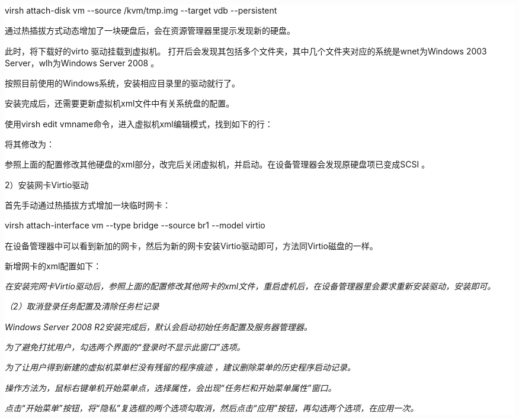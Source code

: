 virsh attach-disk vm --source /kvm/tmp.img --target vdb --persistent

通过热插拔方式动态增加了一块硬盘后，会在资源管理器里提示发现新的硬盘。

此时，将下载好的virto 驱动挂载到虚拟机。
打开后会发现其包括多个文件夹，其中几个文件夹对应的系统是wnet为Windows 2003 Server，wlh为Windows Server 2008 。

按照目前使用的Windows系统，安装相应目录里的驱动就行了。

安装完成后，还需要更新虚拟机xml文件中有关系统盘的配置。

使用virsh edit vmname命令，进入虚拟机xml编辑模式，找到如下的行：

<source file='/kvm/sys.img'/>

<target dev='hda' bus='ide'/>

将其修改为：

<source file='/kvm/sys.img'/>

<target dev='vda' bus='virtio'/>

参照上面的配置修改其他硬盘的xml部分，改完后关闭虚拟机，并启动。在设备管理器会发现原硬盘项已变成SCSI 。 

2）安装网卡Virtio驱动

首先手动通过热插拔方式增加一块临时网卡：

virsh attach-interface vm --type bridge --source br1 --model virtio

在设备管理器中可以看到新加的网卡，然后为新的网卡安装Virtio驱动即可，方法同Virtio磁盘的一样。

新增网卡的xml配置如下：

<interface type='bridge'>

 <mac address='32:45:11:sf:5c:3d'/>

 <source bridge='br1'/>

 <target dev='vnet3'/>

 <model type='Virtio'/>

 <alias name='net2'/>

<address type='pci' domain='0x0000' bus='0x00' slot='0x08' function='0x0'/>

</interface> 

在安装完网卡Virtio驱动后，参照上面的配置修改其他网卡的xml文件，重启虚机后，在设备管理器里会要求重新安装驱动，安装即可。

（2）取消登录任务配置及清除任务栏记录

Windows Server 2008 R2安装完成后，默认会启动初始任务配置及服务器管理器。

为了避免打扰用户，勾选两个界面的“登录时不显示此窗口”选项。 

为了让用户得到新建的虚拟机菜单栏没有残留的程序痕迹 ，建议删除菜单的历史程序启动记录。

操作方法为，鼠标右键单机开始菜单点，选择属性，会出现“任务栏和开始菜单属性”窗口。

点击“开始菜单”按钮，将“隐私”复选框的两个选项勾取消，然后点击“应用”按钮，再勾选两个选项，在应用一次。
 